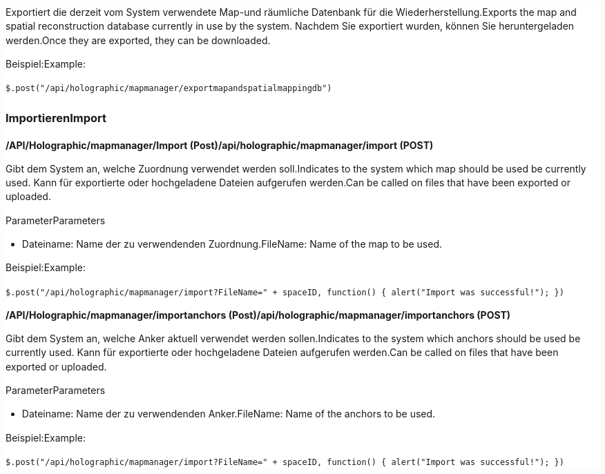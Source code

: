 <span data-ttu-id="c6d38-229">Exportiert die derzeit vom System verwendete Map-und räumliche Datenbank für die Wiederherstellung.</span><span class="sxs-lookup"><span data-stu-id="c6d38-229">Exports the map and spatial reconstruction database currently in use by the system.</span></span> <span data-ttu-id="c6d38-230">Nachdem Sie exportiert wurden, können Sie heruntergeladen werden.</span><span class="sxs-lookup"><span data-stu-id="c6d38-230">Once they are exported, they can be downloaded.</span></span> 

<span data-ttu-id="c6d38-231">Beispiel:</span><span class="sxs-lookup"><span data-stu-id="c6d38-231">Example:</span></span> 
```
$.post("/api/holographic/mapmanager/exportmapandspatialmappingdb")
```

### <a name="import"></a><span data-ttu-id="c6d38-232">Importieren</span><span class="sxs-lookup"><span data-stu-id="c6d38-232">Import</span></span>

<span data-ttu-id="c6d38-233">**/API/Holographic/mapmanager/Import (Post)**</span><span class="sxs-lookup"><span data-stu-id="c6d38-233">**/api/holographic/mapmanager/import (POST)**</span></span>

<span data-ttu-id="c6d38-234">Gibt dem System an, welche Zuordnung verwendet werden soll.</span><span class="sxs-lookup"><span data-stu-id="c6d38-234">Indicates to the system which map should be used be currently used.</span></span> <span data-ttu-id="c6d38-235">Kann für exportierte oder hochgeladene Dateien aufgerufen werden.</span><span class="sxs-lookup"><span data-stu-id="c6d38-235">Can be called on files that have been exported or uploaded.</span></span>

<span data-ttu-id="c6d38-236">Parameter</span><span class="sxs-lookup"><span data-stu-id="c6d38-236">Parameters</span></span>
* <span data-ttu-id="c6d38-237">Dateiname: Name der zu verwendenden Zuordnung.</span><span class="sxs-lookup"><span data-stu-id="c6d38-237">FileName: Name of the map to be used.</span></span> 

<span data-ttu-id="c6d38-238">Beispiel:</span><span class="sxs-lookup"><span data-stu-id="c6d38-238">Example:</span></span> 
```
$.post("/api/holographic/mapmanager/import?FileName=" + spaceID, function() { alert("Import was successful!"); })
```

<span data-ttu-id="c6d38-239">**/API/Holographic/mapmanager/importanchors (Post)**</span><span class="sxs-lookup"><span data-stu-id="c6d38-239">**/api/holographic/mapmanager/importanchors (POST)**</span></span>

<span data-ttu-id="c6d38-240">Gibt dem System an, welche Anker aktuell verwendet werden sollen.</span><span class="sxs-lookup"><span data-stu-id="c6d38-240">Indicates to the system which anchors should be used be currently used.</span></span> <span data-ttu-id="c6d38-241">Kann für exportierte oder hochgeladene Dateien aufgerufen werden.</span><span class="sxs-lookup"><span data-stu-id="c6d38-241">Can be called on files that have been exported or uploaded.</span></span>

<span data-ttu-id="c6d38-242">Parameter</span><span class="sxs-lookup"><span data-stu-id="c6d38-242">Parameters</span></span>
* <span data-ttu-id="c6d38-243">Dateiname: Name der zu verwendenden Anker.</span><span class="sxs-lookup"><span data-stu-id="c6d38-243">FileName: Name of the anchors to be used.</span></span> 

<span data-ttu-id="c6d38-244">Beispiel:</span><span class="sxs-lookup"><span data-stu-id="c6d38-244">Example:</span></span> 
```
$.post("/api/holographic/mapmanager/import?FileName=" + spaceID, function() { alert("Import was successful!"); })
```
